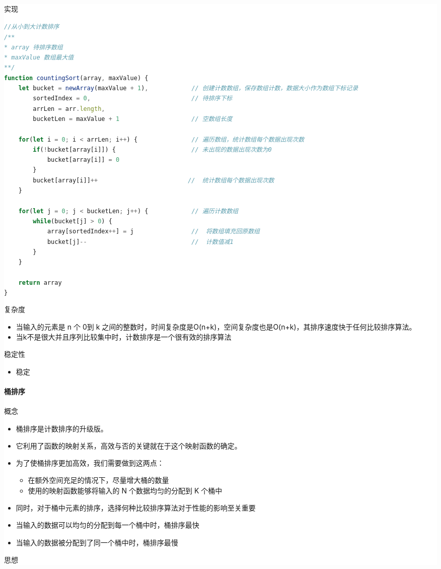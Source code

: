 实现

```javascript
//从小到大计数排序
/**
* array 待排序数组
* maxValue 数组最大值
**/
function countingSort(array, maxValue) {
    let bucket = newArray(maxValue + 1), 			// 创建计数数组，保存数组计数，数据大小作为数组下标记录
        sortedIndex = 0,							// 待排序下标
        arrLen = arr.length,
        bucketLen = maxValue + 1					// 空数组长度
 
    for(let i = 0; i < arrLen; i++) {				// 遍历数组，统计数组每个数据出现次数
        if(!bucket[array[i]]) {						// 未出现的数据出现次数为0
            bucket[array[i]] = 0
        }
        bucket[array[i]]++						   //  统计数组每个数据出现次数	
    }
 
    for(let j = 0; j < bucketLen; j++) {			// 遍历计数数组
        while(bucket[j] > 0) {
            array[sortedIndex++] = j				//	将数组填充回原数组
            bucket[j]--								//	计数值减1
        }
    }
 
    return array
}
```

复杂度

* 当输入的元素是 n 个 0到 k 之间的整数时，时间复杂度是O(n+k)，空间复杂度也是O(n+k)，其排序速度快于任何比较排序算法。
* 当k不是很大并且序列比较集中时，计数排序是一个很有效的排序算法

稳定性

* 稳定

#### 桶排序

概念

* 桶排序是计数排序的升级版。
* 它利用了函数的映射关系，高效与否的关键就在于这个映射函数的确定。
* 为了使桶排序更加高效，我们需要做到这两点：
  * 在额外空间充足的情况下，尽量增大桶的数量
  * 使用的映射函数能够将输入的 N 个数据均匀的分配到 K 个桶中

* 同时，对于桶中元素的排序，选择何种比较排序算法对于性能的影响至关重要
* 当输入的数据可以均匀的分配到每一个桶中时，桶排序最快
* 当输入的数据被分配到了同一个桶中时，桶排序最慢

思想
